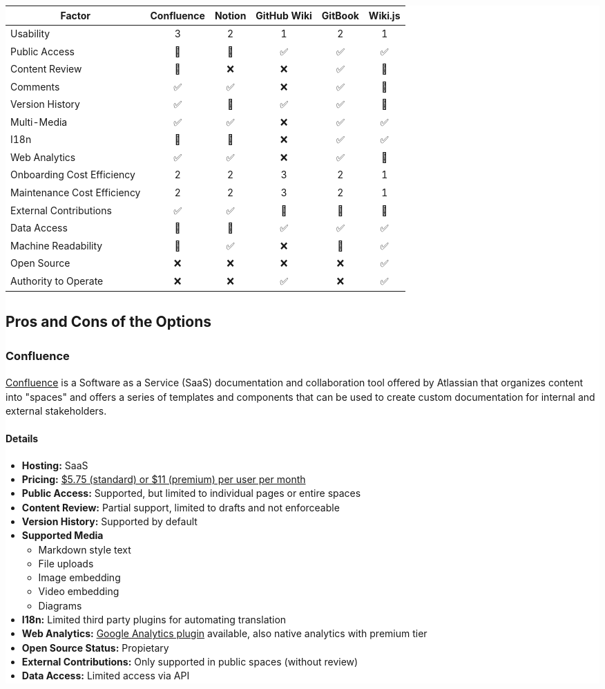 | Factor                      | Confluence | Notion | GitHub Wiki | GitBook | Wiki.js |
| --------------------------- | :--------: | :----: | :---------: | :-----: | :-----: |
| Usability                   |     3      |   2    |      1      |    2    |    1    |
| Public Access               |     🔄     |   🔄   |     ✅      |   ✅    |   ✅    |
| Content Review              |     🔄     |   ❌   |     ❌      |   ✅    |   🔄    |
| Comments                    |     ✅     |   ✅   |     ❌      |   ✅    |   🔄    |
| Version History             |     ✅     |   🔄   |     ✅      |   ✅    |   🔄    |
| Multi-Media                 |     ✅     |   ✅   |     ❌      |   ✅    |   ✅    |
| I18n                        |     🔄     |   🔄   |     ❌      |   ✅    |   ✅    |
| Web Analytics               |     ✅     |   ✅   |     ❌      |   ✅    |   🔄    |
| Onboarding Cost Efficiency  |     2      |   2    |      3      |    2    |    1    |
| Maintenance Cost Efficiency |     2      |   2    |      3      |    2    |    1    |
| External Contributions      |     ✅     |   ✅   |     🔄      |   🔄    |   🔄    |
| Data Access                 |     🔄     |   🔄   |     ✅      |   ✅    |   ✅    |
| Machine Readability         |     🔄     |   ✅   |     ❌      |   🔄    |   ✅    |
| Open Source                 |     ❌     |   ❌   |     ❌      |   ❌    |   ✅    |
| Authority to Operate        |     ❌     |   ❌   |     ✅      |   ❌    |   ✅    |

## Pros and Cons of the Options 

### Confluence

[Confluence](confluence) is a Software as a Service (SaaS) documentation and collaboration tool offered by Atlassian that organizes content into "spaces" and offers a series of templates and components that can be used to create custom documentation for internal and external stakeholders.

#### Details

- **Hosting:** SaaS
- **Pricing:** [$5.75 (standard) or $11 (premium) per user per month](confluence-pricing)
- **Public Access:** Supported, but limited to individual pages or entire spaces
- **Content Review:** Partial support, limited to drafts and not enforceable
- **Version History:** Supported by default
- **Supported Media**
  - Markdown style text
  - File uploads
  - Image embedding
  - Video embedding
  - Diagrams
- **I18n:** Limited third party plugins for automating translation
- **Web Analytics:** [Google Analytics plugin](confluence-ga) available, also native analytics with premium tier
- **Open Source Status:** Propietary
- **External Contributions:** Only supported in public spaces (without review)
- **Data Access:** Limited access via API
